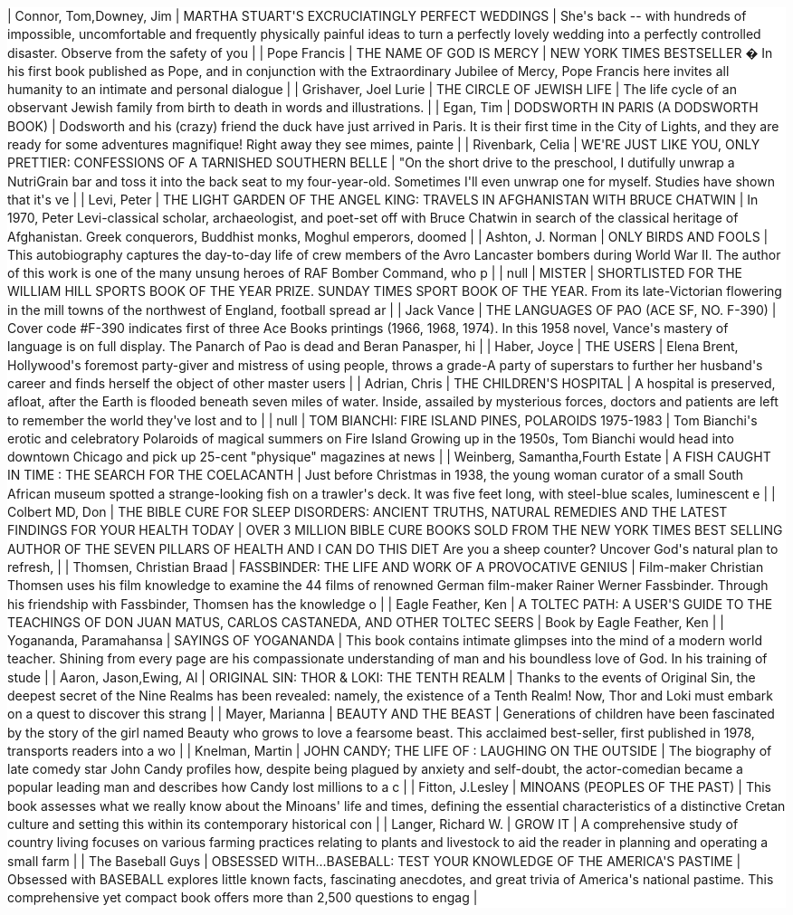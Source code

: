 | Connor, Tom,Downey, Jim | MARTHA STUART'S EXCRUCIATINGLY PERFECT WEDDINGS | She's back -- with hundreds of impossible, uncomfortable and frequently physically painful ideas to turn a perfectly lovely wedding into a perfectly controlled disaster. Observe from the safety of you |
| Pope Francis | THE NAME OF GOD IS MERCY | NEW YORK TIMES BESTSELLER � In his first book published as Pope, and in conjunction with the Extraordinary Jubilee of Mercy, Pope Francis here invites all humanity to an intimate and personal dialogue |
| Grishaver, Joel Lurie | THE CIRCLE OF JEWISH LIFE | The life cycle of an observant Jewish family from birth to death in words and illustrations. |
| Egan, Tim | DODSWORTH IN PARIS (A DODSWORTH BOOK) | Dodsworth and his (crazy) friend the duck have just arrived in Paris. It is their first time in the City of Lights, and they are ready for some adventures magnifique! Right away they see mimes, painte |
| Rivenbark, Celia | WE'RE JUST LIKE YOU, ONLY PRETTIER: CONFESSIONS OF A TARNISHED SOUTHERN BELLE | "On the short drive to the preschool, I dutifully unwrap a NutriGrain bar and toss it into the back seat to my four-year-old. Sometimes I'll even unwrap one for myself. Studies have shown that it's ve |
| Levi, Peter | THE LIGHT GARDEN OF THE ANGEL KING: TRAVELS IN AFGHANISTAN WITH BRUCE CHATWIN | In 1970, Peter Levi-classical scholar, archaeologist, and poet-set off with Bruce Chatwin in search of the classical heritage of Afghanistan. Greek conquerors, Buddhist monks, Moghul emperors, doomed  |
| Ashton, J. Norman | ONLY BIRDS AND FOOLS | This autobiography captures the day-to-day life of crew members of the Avro Lancaster bombers during World War II. The author of this work is one of the many unsung heroes of RAF Bomber Command, who p |
| null | MISTER | SHORTLISTED FOR THE WILLIAM HILL SPORTS BOOK OF THE YEAR PRIZE. SUNDAY TIMES SPORT BOOK OF THE YEAR. From its late-Victorian flowering in the mill towns of the northwest of England, football spread ar |
| Jack Vance | THE LANGUAGES OF PAO (ACE SF, NO. F-390) | Cover code #F-390 indicates first of three Ace Books printings (1966, 1968, 1974). In this 1958 novel, Vance's mastery of language is on full display. The Panarch of Pao is dead and Beran Panasper, hi |
| Haber, Joyce | THE USERS | Elena Brent, Hollywood's foremost party-giver and mistress of using people, throws a grade-A party of superstars to further her husband's career and finds herself the object of other master users |
| Adrian, Chris | THE CHILDREN'S HOSPITAL | A hospital is preserved, afloat, after the Earth is flooded beneath seven miles of water. Inside, assailed by mysterious forces, doctors and patients are left to remember the world they've lost and to |
| null | TOM BIANCHI: FIRE ISLAND PINES, POLAROIDS 1975-1983 |  Tom Bianchi's erotic and celebratory Polaroids of magical summers on Fire Island Growing up in the 1950s, Tom Bianchi would head into downtown Chicago and pick up 25-cent "physique" magazines at news |
| Weinberg, Samantha,Fourth Estate | A FISH CAUGHT IN TIME : THE SEARCH FOR THE COELACANTH |  Just before Christmas in 1938, the young woman curator of a small South African museum spotted a strange-looking fish on a trawler's deck. It was five feet long, with steel-blue scales, luminescent e |
| Colbert MD, Don | THE BIBLE CURE FOR SLEEP DISORDERS: ANCIENT TRUTHS, NATURAL REMEDIES AND THE LATEST FINDINGS FOR YOUR HEALTH TODAY |  OVER 3 MILLION BIBLE CURE BOOKS SOLD  FROM THE NEW YORK TIMES BEST SELLING AUTHOR OF THE SEVEN PILLARS OF HEALTH AND I CAN DO THIS DIET Are you a sheep counter? Uncover God's natural plan to refresh, |
| Thomsen, Christian Braad | FASSBINDER: THE LIFE AND WORK OF A PROVOCATIVE GENIUS | Film-maker Christian Thomsen uses his film knowledge to examine the 44 films of renowned German film-maker Rainer Werner Fassbinder. Through his friendship with Fassbinder, Thomsen has the knowledge o |
| Eagle Feather, Ken | A TOLTEC PATH: A USER'S GUIDE TO THE TEACHINGS OF DON JUAN MATUS, CARLOS CASTANEDA, AND OTHER TOLTEC SEERS | Book by Eagle Feather, Ken |
| Yogananda, Paramahansa | SAYINGS OF YOGANANDA | This book contains intimate glimpses into the mind of a modern world teacher. Shining from every page are his compassionate understanding of man and his boundless love of God. In his training of stude |
| Aaron, Jason,Ewing, Al | ORIGINAL SIN: THOR &AMP; LOKI: THE TENTH REALM | Thanks to the events of Original Sin, the deepest secret of the Nine Realms has been revealed: namely, the existence of a Tenth Realm! Now, Thor and Loki must embark on a quest to discover this strang |
| Mayer, Marianna | BEAUTY AND THE BEAST | Generations of children have been fascinated by the story of the girl named Beauty who grows to love a fearsome beast. This acclaimed best-seller, first published in 1978, transports readers into a wo |
| Knelman, Martin | JOHN CANDY; THE LIFE OF : LAUGHING ON THE OUTSIDE | The biography of late comedy star John Candy profiles how, despite being plagued by anxiety and self-doubt, the actor-comedian became a popular leading man and describes how Candy lost millions to a c |
| Fitton, J.Lesley | MINOANS (PEOPLES OF THE PAST) | This book assesses what we really know about the Minoans' life and times, defining the essential characteristics of a distinctive Cretan culture and setting this within its contemporary historical con |
| Langer, Richard W. | GROW IT | A comprehensive study of country living focuses on various farming practices relating to plants and livestock to aid the reader in planning and operating a small farm |
| The Baseball Guys | OBSESSED WITH...BASEBALL: TEST YOUR KNOWLEDGE OF THE AMERICA'S PASTIME | Obsessed with BASEBALL explores little known facts, fascinating anecdotes, and great trivia of America's national pastime. This comprehensive yet compact book offers more than 2,500 questions to engag |